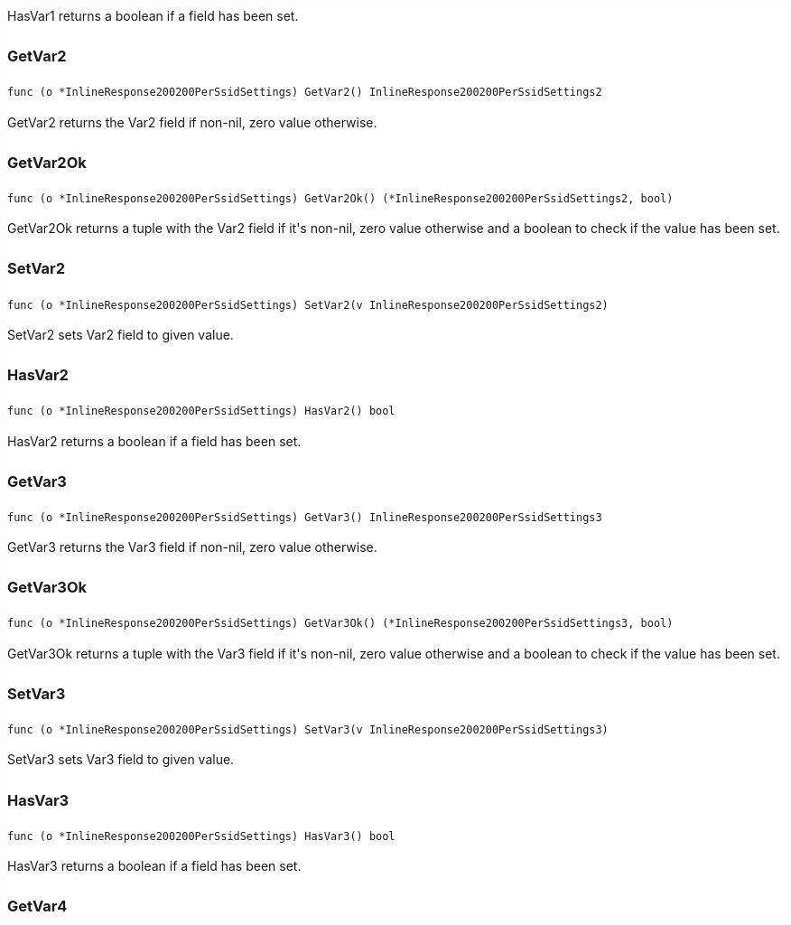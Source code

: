 HasVar1 returns a boolean if a field has been set.

### GetVar2

`func (o *InlineResponse200200PerSsidSettings) GetVar2() InlineResponse200200PerSsidSettings2`

GetVar2 returns the Var2 field if non-nil, zero value otherwise.

### GetVar2Ok

`func (o *InlineResponse200200PerSsidSettings) GetVar2Ok() (*InlineResponse200200PerSsidSettings2, bool)`

GetVar2Ok returns a tuple with the Var2 field if it's non-nil, zero value otherwise
and a boolean to check if the value has been set.

### SetVar2

`func (o *InlineResponse200200PerSsidSettings) SetVar2(v InlineResponse200200PerSsidSettings2)`

SetVar2 sets Var2 field to given value.

### HasVar2

`func (o *InlineResponse200200PerSsidSettings) HasVar2() bool`

HasVar2 returns a boolean if a field has been set.

### GetVar3

`func (o *InlineResponse200200PerSsidSettings) GetVar3() InlineResponse200200PerSsidSettings3`

GetVar3 returns the Var3 field if non-nil, zero value otherwise.

### GetVar3Ok

`func (o *InlineResponse200200PerSsidSettings) GetVar3Ok() (*InlineResponse200200PerSsidSettings3, bool)`

GetVar3Ok returns a tuple with the Var3 field if it's non-nil, zero value otherwise
and a boolean to check if the value has been set.

### SetVar3

`func (o *InlineResponse200200PerSsidSettings) SetVar3(v InlineResponse200200PerSsidSettings3)`

SetVar3 sets Var3 field to given value.

### HasVar3

`func (o *InlineResponse200200PerSsidSettings) HasVar3() bool`

HasVar3 returns a boolean if a field has been set.

### GetVar4
